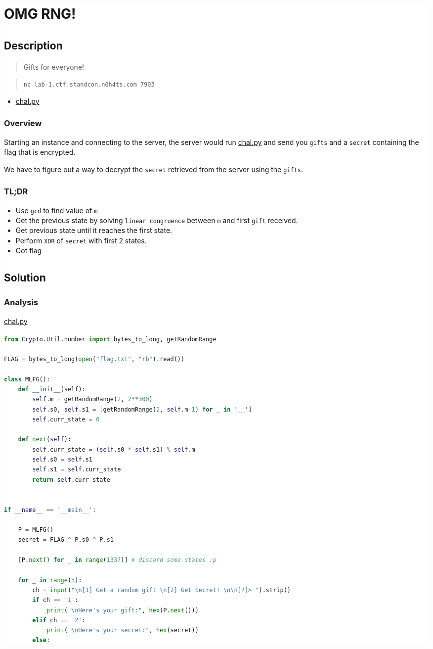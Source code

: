 # OMG RNG!

## Description

> Gifts for everyone!

> `nc lab-1.ctf.standcon.n0h4ts.com 7903`

* [chal.py](../../../challenge\_files/STANDCON\_2022/Crypto/OMG%20RNG!/challenge/chal.py)

### Overview

Starting an instance and connecting to the server, the server would run [chal.py](../../../challenge\_files/STANDCON\_2022/Crypto/OMG%20RNG!/challenge/chal.py) and send you `gifts` and a `secret` containing the flag that is encrypted.

We have to figure out a way to decrypt the `secret` retrieved from the server using the `gifts`.

### TL;DR

* Use `gcd` to find value of `m`
* Get the previous state by solving `linear congruence` between `m` and first `gift` received.
* Get previous state until it reaches the first state.
* Perform `XOR` of `secret` with first 2 states.
* Got flag

## Solution

### Analysis

[chal.py](../../../challenge\_files/STANDCON\_2022/Crypto/OMG%20RNG!/challenge/chal.py)

```python
from Crypto.Util.number import bytes_to_long, getRandomRange

FLAG = bytes_to_long(open("flag.txt", "rb").read())

class MLFG():
    def __init__(self):
        self.m = getRandomRange(2, 2**300)
        self.s0, self.s1 = [getRandomRange(2, self.m-1) for _ in '__']
        self.curr_state = 0
    
    def next(self):
        self.curr_state = (self.s0 * self.s1) % self.m
        self.s0 = self.s1
        self.s1 = self.curr_state
        return self.curr_state


if __name__ == '__main__':
    
    P = MLFG()
    secret = FLAG ^ P.s0 ^ P.s1
    
    [P.next() for _ in range(1337)] # discard some states :p

    for _ in range(5):
        ch = input("\n[1] Get a random gift \n[2] Get Secret! \n\n[?]> ").strip()
        if ch == '1':
            print("\nHere's your gift:", hex(P.next()))
        elif ch == '2':
            print("\nHere's your secret:", hex(secret))
        else:
```